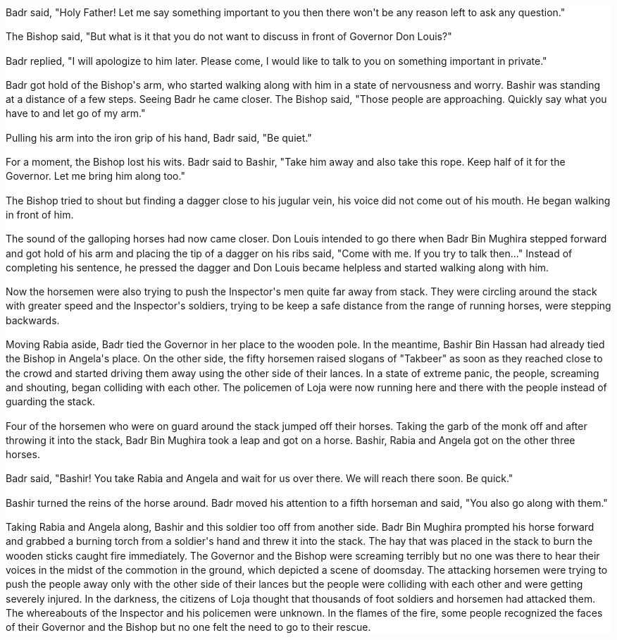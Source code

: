 Badr said, "Holy Father! Let me say something important to you then there won't
be any reason left to ask any question."

The Bishop said, "But what is it that you do not want to discuss in front of
Governor Don Louis?"

Badr replied, "I will apologize to him later. Please come, I would like to talk
to you on something important in private."

Badr got hold of the Bishop's arm, who started walking along with him in a state
of nervousness and worry. Bashir was standing at a distance of a few steps.
Seeing Badr he came closer. The Bishop said, "Those people are approaching.
Quickly say what you have to and let go of my arm."

Pulling his arm into the iron grip of his hand, Badr said, "Be quiet."

For a moment, the Bishop lost his wits. Badr said to Bashir, "Take him away and
also take this rope. Keep half of it for the Governor. Let me bring him along
too."

The Bishop tried to shout but finding a dagger close to his jugular vein, his
voice did not come out of his mouth. He began walking in front of him.

The sound of the galloping horses had now came closer. Don Louis intended to go
there when Badr Bin Mughira stepped forward and got hold of his arm and placing
the tip of a dagger on his ribs said, "Come with me. If you try to talk then..."
Instead of completing his sentence, he pressed the dagger and Don Louis became
helpless and started walking along with him.

Now the horsemen were also trying to push the Inspector's men quite far away
from stack. They were circling around the stack with greater speed and the
Inspector's soldiers, trying to be keep a safe distance from the range of
running horses, were stepping backwards.

Moving Rabia aside, Badr tied the Governor in her place to the wooden pole. In
the meantime, Bashir Bin Hassan had already tied the Bishop in Angela's place.
On the other side, the fifty horsemen raised slogans of "Takbeer" as soon as
they reached close to the crowd and started driving them away using the other
side of their lances. In a state of extreme panic, the people, screaming and
shouting, began colliding with each other. The policemen of Loja were now
running here and there with the people instead of guarding the stack.

Four of the horsemen who were on guard around the stack jumped off their horses.
Taking the garb of the monk off and after throwing it into the stack, Badr Bin
Mughira took a leap and got on a horse. Bashir, Rabia and Angela got on the
other three horses.

Badr said, "Bashir! You take Rabia and Angela and wait for us over there. We
will reach there soon. Be quick."

Bashir turned the reins of the horse around. Badr moved his attention to a fifth
horseman and said, "You also go along with them."

Taking Rabia and Angela along, Bashir and this soldier too off from another
side. Badr Bin Mughira prompted his horse forward and grabbed a burning torch
from a soldier's hand and threw it into the stack. The hay that was placed in
the stack to burn the wooden sticks caught fire immediately. The Governor and
the Bishop were screaming terribly but no one was there to hear their voices in
the midst of the commotion in the ground, which depicted a scene of doomsday.
The attacking horsemen were trying to push the people away only with the other
side of their lances but the people were colliding with each other and were
getting severely injured. In the darkness, the citizens of Loja thought that
thousands of foot soldiers and horsemen had attacked them. The whereabouts of
the Inspector and his policemen were unknown. In the flames of the fire, some
people recognized the faces of their Governor and the Bishop but no one felt the
need to go to their rescue.
